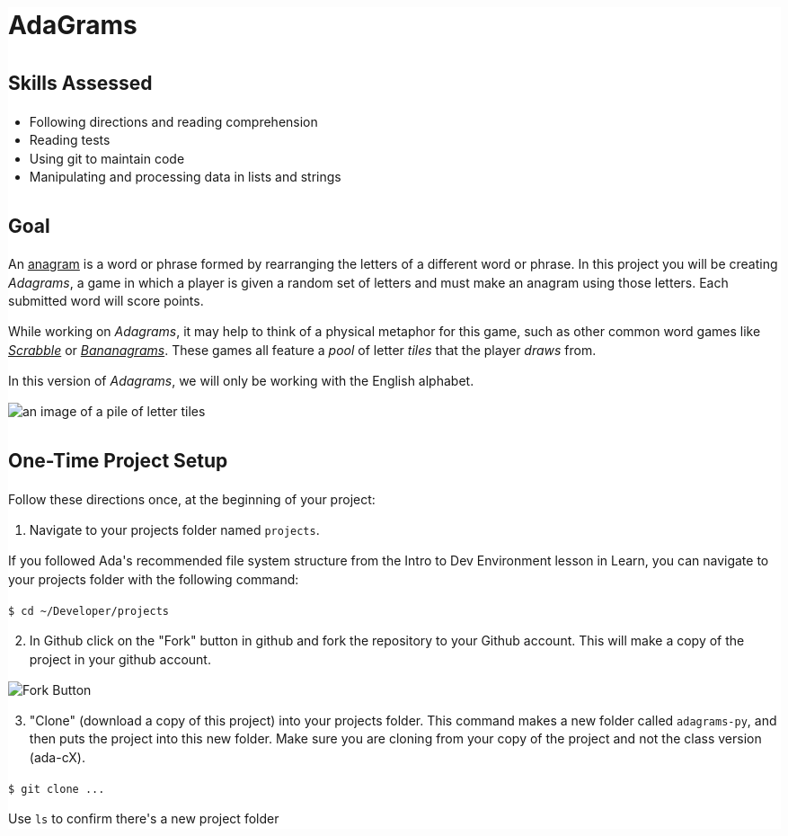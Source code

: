 # AdaGrams

## Skills Assessed

- Following directions and reading comprehension
- Reading tests
- Using git to maintain code
- Manipulating and processing data in lists and strings

## Goal

An [anagram](https://en.wikipedia.org/wiki/Anagram) is a word or phrase formed by rearranging the letters of a different word or phrase. In this project you will be creating _Adagrams_, a game in which a player is given a random set of letters and must make an anagram using those letters.  Each submitted word will score points.

While working on _Adagrams_, it may help to think of a physical metaphor for this game, such as other common word games like [_Scrabble_](https://en.wikipedia.org/wiki/Scrabble) or [_Bananagrams_](https://en.wikipedia.org/wiki/Bananagrams). These games all feature a _pool_ of letter _tiles_ that the player _draws_ from.

In this version of _Adagrams_, we will only be working with the English alphabet.

![an image of a pile of letter tiles](images/letter-tiles.jpeg)

## One-Time Project Setup

Follow these directions once, at the beginning of your project:


1. Navigate to your projects folder named `projects`.

If you followed Ada's recommended file system structure from the Intro to Dev Environment lesson in Learn, you can navigate to your projects folder with the following command:

```bash
$ cd ~/Developer/projects
```

2. In Github click on the "Fork" button in github and fork the repository to your Github account.  This will make a copy of the project in your github account. 

![Fork Button](images/fork.png)

3. "Clone" (download a copy of this project) into your projects folder. This command makes a new folder called `adagrams-py`, and then puts the project into this new folder.  Make sure you are cloning from your copy of the project and not the class version (ada-cX).

```bash
$ git clone ...
```

Use `ls` to confirm there's a new project folder
